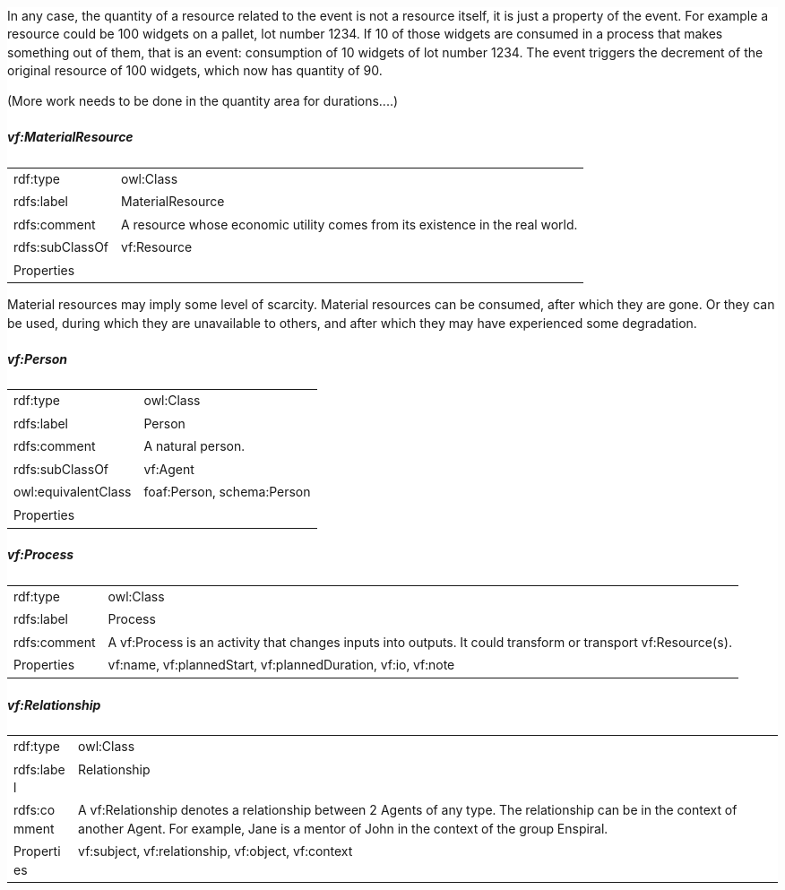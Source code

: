 In any case, the quantity of a resource related to the event is not a resource itself, it is just a property of the event.  For example a resource could be 100 widgets on a pallet, lot number 1234.  If 10 of those widgets are consumed in a process that makes something out of them, that is an event: consumption of 10 widgets of lot number 1234.  The event triggers the decrement of the original resource of 100 widgets, which now has quantity of 90.

(More work needs to be done in the quantity area for durations....)

##### vf:MaterialResource

<table>
<tr><td>rdf:type</td><td> owl:Class </td></tr>
<tr><td>rdfs:label</td><td>MaterialResource</td></tr>
<tr><td>rdfs:comment</td><td>A resource whose economic utility comes from its existence in the real world.</td></tr>
<tr><td>rdfs:subClassOf</td><td>vf:Resource</td></tr>
<tr><td>Properties</td><td></td></tr>
</table>

Material resources may imply some level of scarcity.  Material resources can be consumed, after which they are gone.  Or they can be used, during which they are unavailable to others, and after which they may have experienced some degradation.

##### vf:Person

<table>
<tr><td>rdf:type</td><td> owl:Class </td></tr>
<tr><td>rdfs:label</td><td>Person</td></tr>
<tr><td>rdfs:comment</td><td>A natural person.</td></tr>
<tr><td>rdfs:subClassOf</td><td>vf:Agent</td></tr>
<tr><td>owl:equivalentClass</td><td>foaf:Person, schema:Person</td></tr>
<tr><td>Properties</td><td></td></tr>
</table>

##### vf:Process

<table>
<tr><td>rdf:type</td><td> owl:Class </td></tr>
<tr><td>rdfs:label</td><td>Process</td></tr>
<tr><td>rdfs:comment</td><td>A vf:Process is an activity that changes inputs into outputs.  It could transform or transport vf:Resource(s).</td></tr>
<tr><td>Properties</td><td>vf:name, vf:plannedStart, vf:plannedDuration, vf:io, vf:note</td></tr>
</table>

##### vf:Relationship

<table>
<tr><td>rdf:type</td><td> owl:Class </td></tr>
<tr><td>rdfs:label</td><td>Relationship</td></tr>
<tr><td>rdfs:comment</td><td>A vf:Relationship denotes a relationship between 2 Agents of any type.
The relationship can be in the context of another Agent.
For example, Jane is a mentor of John in the context of the group Enspiral.</td></tr>
<tr><td>Properties</td><td>vf:subject, vf:relationship, vf:object, vf:context</td></tr>
</table>
